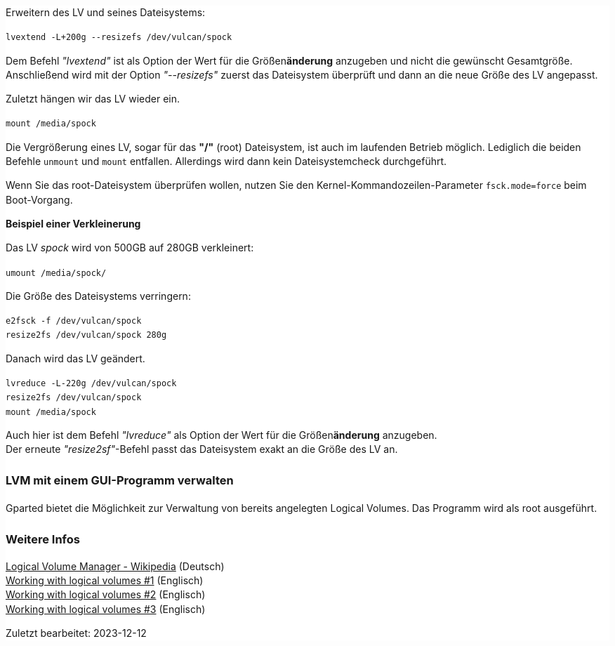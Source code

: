 Erweitern des LV und seines Dateisystems:

~~~
lvextend -L+200g --resizefs /dev/vulcan/spock
~~~

Dem Befehl *"lvextend"* ist als Option der Wert für die Größen**änderung** anzugeben und nicht die gewünscht Gesamtgröße.  
Anschließend wird mit der Option *"--resizefs"* zuerst das Dateisystem überprüft und dann an die neue Größe des LV angepasst.

Zuletzt hängen wir das LV wieder ein.

~~~
mount /media/spock
~~~

Die Vergrößerung eines LV, sogar für das **"/"** (root) Dateisystem, ist auch im laufenden Betrieb möglich. Lediglich die beiden Befehle `unmount` und `mount` entfallen. Allerdings wird dann kein Dateisystemcheck durchgeführt.

Wenn Sie das root-Dateisystem überprüfen wollen, nutzen Sie den Kernel-Kommandozeilen-Parameter `fsck.mode=force` beim Boot-Vorgang.

**Beispiel einer Verkleinerung**

Das LV *spock* wird von 500GB auf 280GB verkleinert:

~~~
umount /media/spock/
~~~

Die Größe des Dateisystems verringern:

~~~
e2fsck -f /dev/vulcan/spock
resize2fs /dev/vulcan/spock 280g
~~~

Danach wird das LV geändert.

~~~
lvreduce -L-220g /dev/vulcan/spock
resize2fs /dev/vulcan/spock
mount /media/spock
~~~

Auch hier ist dem Befehl *"lvreduce"* als Option der Wert für die Größen**änderung** anzugeben.  
Der erneute *"resize2sf"*-Befehl passt das Dateisystem exakt an die Größe des LV an.

### LVM mit einem GUI-Programm verwalten

Gparted bietet die Möglichkeit zur Verwaltung von bereits angelegten Logical Volumes. Das Programm wird als root ausgeführt.

### Weitere Infos

[Logical Volume Manager - Wikipedia](https://de.wikipedia.org/wiki/Logical_Volume_Manager)  (Deutsch)  
[Working with logical volumes #1](https://thelinuxexperiment.com/working-with-logical-volumes-part-1/)  (Englisch)  
[Working with logical volumes #2](https://thelinuxexperiment.com/working-with-logical-volumes-part-2/)  (Englisch)  
[Working with logical volumes #3](https://thelinuxexperiment.com/working-with-logical-volumes-part-3/)  (Englisch)

<div id="rev">Zuletzt bearbeitet: 2023-12-12</div>
